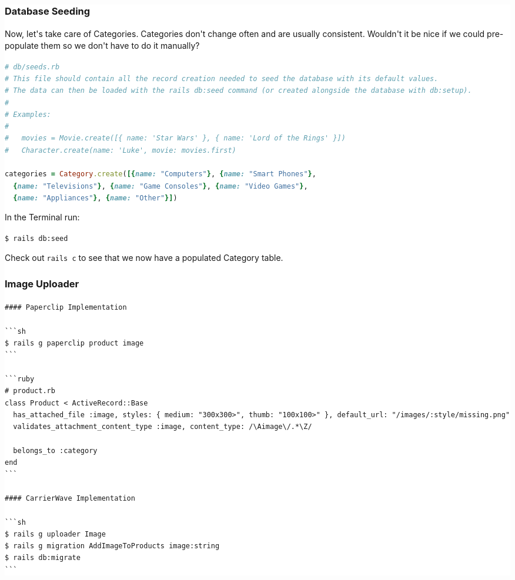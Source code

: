 
### Database Seeding
Now, let's take care of Categories.  Categories don't change often and are usually consistent.  Wouldn't it be nice if we could pre-populate them so we don't have to do it manually?

```ruby
# db/seeds.rb
# This file should contain all the record creation needed to seed the database with its default values.
# The data can then be loaded with the rails db:seed command (or created alongside the database with db:setup).
#
# Examples:
#
#   movies = Movie.create([{ name: 'Star Wars' }, { name: 'Lord of the Rings' }])
#   Character.create(name: 'Luke', movie: movies.first)

categories = Category.create([{name: "Computers"}, {name: "Smart Phones"}, 
  {name: "Televisions"}, {name: "Game Consoles"}, {name: "Video Games"},
  {name: "Appliances"}, {name: "Other"}])
```

In the Terminal run:
```sh
$ rails db:seed
```

Check out `rails c` to see that we now have a populated Category table.


### Image Uploader

	#### Paperclip Implementation

	​```sh
	$ rails g paperclip product image
	​```
	
	​```ruby
	# product.rb
	class Product < ActiveRecord::Base
	  has_attached_file :image, styles: { medium: "300x300>", thumb: "100x100>" }, default_url: "/images/:style/missing.png"
	  validates_attachment_content_type :image, content_type: /\Aimage\/.*\Z/
	
	  belongs_to :category
	end
	​```
	
	#### CarrierWave Implementation
	
	​```sh
	$ rails g uploader Image
	$ rails g migration AddImageToProducts image:string
	$ rails db:migrate
	​```
	